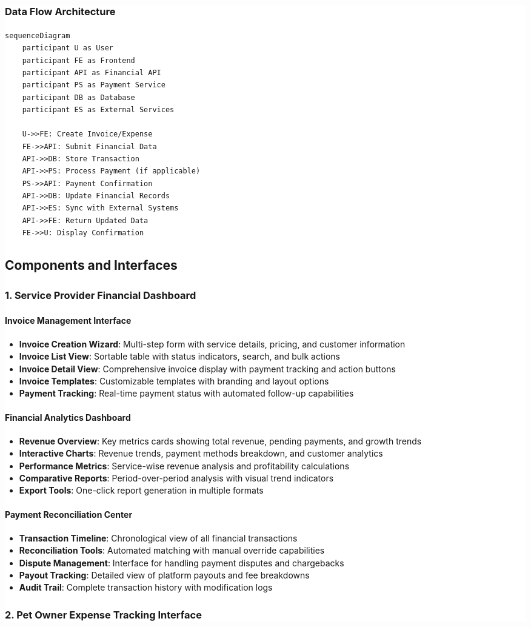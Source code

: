 ### Data Flow Architecture

```mermaid
sequenceDiagram
    participant U as User
    participant FE as Frontend
    participant API as Financial API
    participant PS as Payment Service
    participant DB as Database
    participant ES as External Services
    
    U->>FE: Create Invoice/Expense
    FE->>API: Submit Financial Data
    API->>DB: Store Transaction
    API->>PS: Process Payment (if applicable)
    PS->>API: Payment Confirmation
    API->>DB: Update Financial Records
    API->>ES: Sync with External Systems
    API->>FE: Return Updated Data
    FE->>U: Display Confirmation
```

## Components and Interfaces

### 1. Service Provider Financial Dashboard

#### Invoice Management Interface
- **Invoice Creation Wizard**: Multi-step form with service details, pricing, and customer information
- **Invoice List View**: Sortable table with status indicators, search, and bulk actions
- **Invoice Detail View**: Comprehensive invoice display with payment tracking and action buttons
- **Invoice Templates**: Customizable templates with branding and layout options
- **Payment Tracking**: Real-time payment status with automated follow-up capabilities

#### Financial Analytics Dashboard
- **Revenue Overview**: Key metrics cards showing total revenue, pending payments, and growth trends
- **Interactive Charts**: Revenue trends, payment methods breakdown, and customer analytics
- **Performance Metrics**: Service-wise revenue analysis and profitability calculations
- **Comparative Reports**: Period-over-period analysis with visual trend indicators
- **Export Tools**: One-click report generation in multiple formats

#### Payment Reconciliation Center
- **Transaction Timeline**: Chronological view of all financial transactions
- **Reconciliation Tools**: Automated matching with manual override capabilities
- **Dispute Management**: Interface for handling payment disputes and chargebacks
- **Payout Tracking**: Detailed view of platform payouts and fee breakdowns
- **Audit Trail**: Complete transaction history with modification logs

### 2. Pet Owner Expense Tracking Interface
